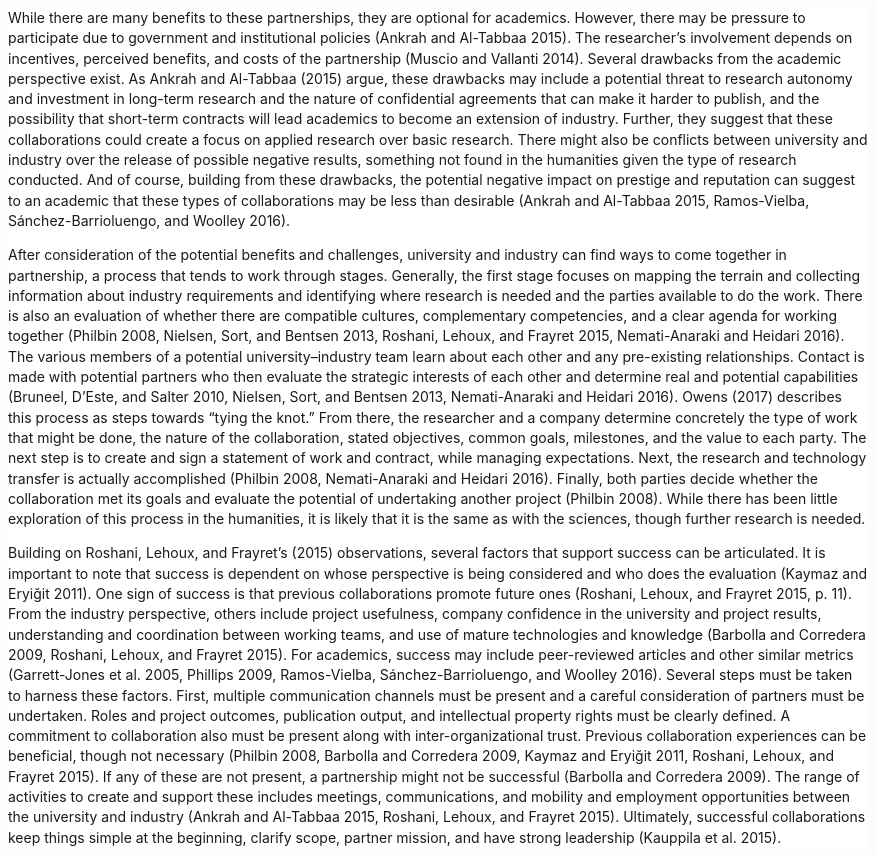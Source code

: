 While there are many benefits to these partnerships, they are optional for academics. However, there may be pressure to participate due to government and institutional policies (Ankrah and Al-Tabbaa 2015). The researcher’s involvement depends on incentives, perceived benefits, and costs of the partnership (Muscio and Vallanti 2014). Several drawbacks from the academic perspective exist. As Ankrah and Al-Tabbaa (2015) argue, these drawbacks may include a potential threat to research autonomy and investment in long-term research and the nature of confidential agreements that can make it harder to publish, and the possibility that short-term contracts will lead academics to become an extension of industry. Further, they suggest that these collaborations could create a focus on applied research over basic research. There might also be conflicts between university and industry over the release of possible negative results, something not found in the humanities given the type of research conducted. And of course, building from these drawbacks, the potential negative impact on prestige and reputation can suggest to an academic that these types of collaborations may be less than desirable (Ankrah and Al-Tabbaa 2015, Ramos-Vielba, Sánchez-Barrioluengo, and Woolley 2016).

After consideration of the potential benefits and challenges, university and industry can find ways to come together in partnership, a process that tends to work through stages. Generally, the first stage focuses on mapping the terrain and collecting information about industry requirements and identifying where research is needed and the parties available to do the work. There is also an evaluation of whether there are compatible cultures, complementary competencies, and a clear agenda for working together (Philbin 2008, Nielsen, Sort, and Bentsen 2013, Roshani, Lehoux, and Frayret 2015, Nemati-Anaraki and Heidari 2016). The various members of a potential university–industry team learn about each other and any pre-existing relationships. Contact is made with potential partners who then evaluate the strategic interests of each other and determine real and potential capabilities (Bruneel, D’Este, and Salter 2010, Nielsen, Sort, and Bentsen 2013, Nemati-Anaraki and Heidari 2016). Owens (2017) describes this process as steps towards “tying the knot.” From there, the researcher and a company determine concretely the type of work that might be done, the nature of the collaboration, stated objectives, common goals, milestones, and the value to each party. The next step is to create and sign a statement of work and contract, while managing expectations. Next, the research and technology transfer is actually accomplished (Philbin 2008, Nemati-Anaraki and Heidari 2016). Finally, both parties decide whether the collaboration met its goals and evaluate the potential of undertaking another project (Philbin 2008). While there has been little exploration of this process in the humanities, it is likely that it is the same as with the sciences, though further research is needed.

Building on Roshani, Lehoux, and Frayret’s (2015) observations, several factors that support success can be articulated. It is important to note that success is dependent on whose perspective is being considered and who does the evaluation (Kaymaz and Eryiğit 2011). One sign of success is that previous collaborations promote future ones (Roshani, Lehoux, and Frayret 2015, p. 11). From the industry perspective, others include project usefulness, company confidence in the university and project results, understanding and coordination between working teams, and use of mature technologies and knowledge (Barbolla and Corredera 2009, Roshani, Lehoux, and Frayret 2015). For academics, success may include peer-reviewed articles and other similar metrics (Garrett-Jones et al. 2005, Phillips 2009, Ramos-Vielba, Sánchez-Barrioluengo, and Woolley 2016). Several steps must be taken to harness these factors. First, multiple communication channels must be present and a careful consideration of partners must be undertaken. Roles and project outcomes, publication output, and intellectual property rights must be clearly defined. A commitment to collaboration also must be present along with inter-organizational trust. Previous collaboration experiences can be beneficial, though not necessary (Philbin 2008, Barbolla and Corredera 2009, Kaymaz and Eryiğit 2011, Roshani, Lehoux, and Frayret 2015). If any of these are not present, a partnership might not be successful (Barbolla and Corredera 2009). The range of activities to create and support these includes meetings, communications, and mobility and employment opportunities between the university and industry (Ankrah and Al-Tabbaa 2015, Roshani, Lehoux, and Frayret 2015). Ultimately, successful collaborations keep things simple at the beginning, clarify scope, partner mission, and have strong leadership (Kauppila et al. 2015).
